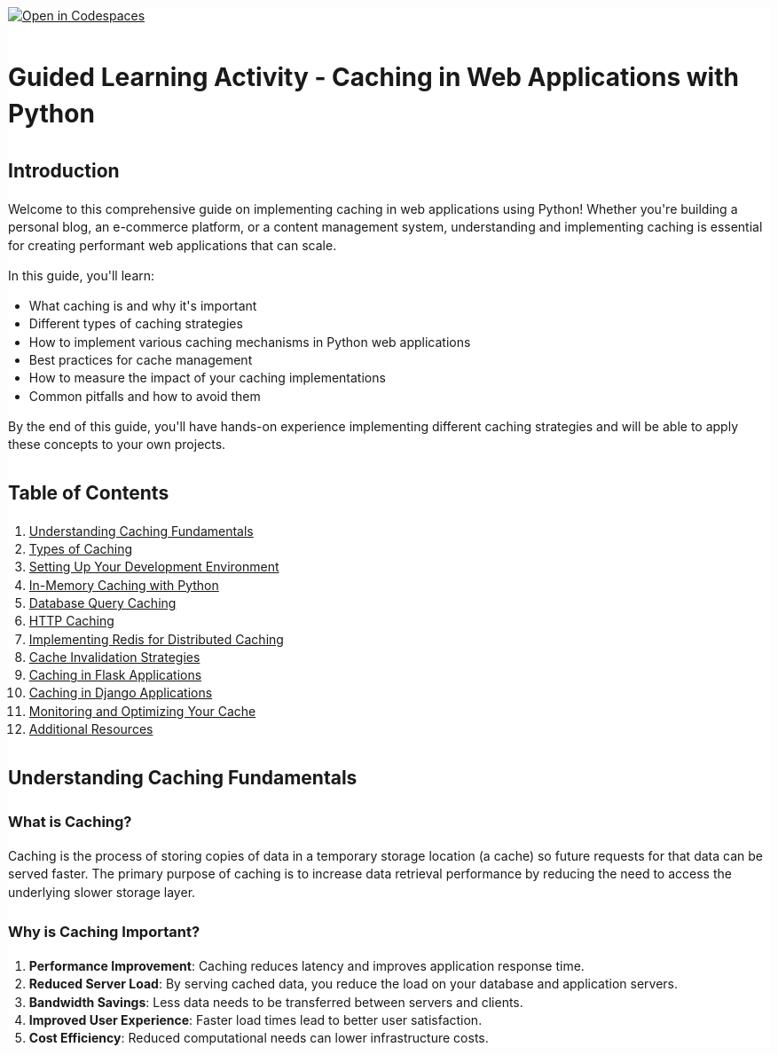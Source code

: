 [![Open in Codespaces](https://classroom.github.com/assets/launch-codespace-2972f46106e565e64193e422d61a12cf1da4916b45550586e14ef0a7c637dd04.svg)](https://classroom.github.com/open-in-codespaces?assignment_repo_id=20630851)
# Guided Learning Activity - Caching in Web Applications with Python

## Introduction

Welcome to this comprehensive guide on implementing caching in web applications using Python! Whether you're building a personal blog, an e-commerce platform, or a content management system, understanding and implementing caching is essential for creating performant web applications that can scale.

In this guide, you'll learn:
- What caching is and why it's important
- Different types of caching strategies
- How to implement various caching mechanisms in Python web applications
- Best practices for cache management
- How to measure the impact of your caching implementations
- Common pitfalls and how to avoid them

By the end of this guide, you'll have hands-on experience implementing different caching strategies and will be able to apply these concepts to your own projects.

## Table of Contents

1. [Understanding Caching Fundamentals](#understanding-caching-fundamentals)
2. [Types of Caching](#types-of-caching)
3. [Setting Up Your Development Environment](#setting-up-your-development-environment)
4. [In-Memory Caching with Python](#in-memory-caching-with-python)
5. [Database Query Caching](#database-query-caching)
6. [HTTP Caching](#http-caching)
7. [Implementing Redis for Distributed Caching](#implementing-redis-for-distributed-caching)
8. [Cache Invalidation Strategies](#cache-invalidation-strategies)
9. [Caching in Flask Applications](#caching-in-flask-applications)
10. [Caching in Django Applications](#caching-in-django-applications)
11. [Monitoring and Optimizing Your Cache](#monitoring-and-optimizing-your-cache)
12. [Additional Resources](#additional-resources)

## Understanding Caching Fundamentals

### What is Caching?

Caching is the process of storing copies of data in a temporary storage location (a cache) so future requests for that data can be served faster. The primary purpose of caching is to increase data retrieval performance by reducing the need to access the underlying slower storage layer.

### Why is Caching Important?

1. **Performance Improvement**: Caching reduces latency and improves application response time.
2. **Reduced Server Load**: By serving cached data, you reduce the load on your database and application servers.
3. **Bandwidth Savings**: Less data needs to be transferred between servers and clients.
4. **Improved User Experience**: Faster load times lead to better user satisfaction.
5. **Cost Efficiency**: Reduced computational needs can lower infrastructure costs.
